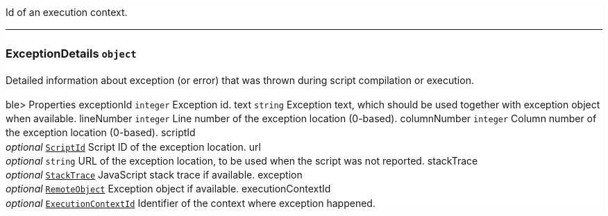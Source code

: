 Id of an execution context.

</p>

---

### <a name="exceptiondetails"></a> ExceptionDetails `object`

Detailed information about exception (or error) that was thrown during script compilation or execution.

ble>
    <thead>
        <tr>
            <th>Properties</th>
            <th></th>
            <th></th>
        </tr>
    </thead>
    <tbody>
        <tr>
            <td>exceptionId</td>
            <td><code class="flyout">integer</code></td>
            <td>Exception id.</td>
        </tr>
        <tr>
            <td>text</td>
            <td><code class="flyout">string</code></td>
            <td>Exception text, which should be used together with exception object when available.</td>
        </tr>
        <tr>
            <td>lineNumber</td>
            <td><code class="flyout">integer</code></td>
            <td>Line number of the exception location (0-based).</td>
        </tr>
        <tr>
            <td>columnNumber</td>
            <td><code class="flyout">integer</code></td>
            <td>Column number of the exception location (0-based).</td>
        </tr>
        <tr>
            <td>scriptId <br/> <i>optional</i></td>
            <td><a href="#scriptid"><code class="flyout">ScriptId</code></a></td>
            <td>Script ID of the exception location.</td>
        </tr>
        <tr>
            <td>url <br/> <i>optional</i></td>
            <td><code class="flyout">string</code></td>
            <td>URL of the exception location, to be used when the script was not reported.</td>
        </tr>
        <tr>
            <td>stackTrace <br/> <i>optional</i></td>
            <td><a href="#stacktrace"><code class="flyout">StackTrace</code></a></td>
            <td>JavaScript stack trace if available.</td>
        </tr>
        <tr>
            <td>exception <br/> <i>optional</i></td>
            <td><a href="#remoteobject"><code class="flyout">RemoteObject</code></a></td>
            <td>Exception object if available.</td>
        </tr>
        <tr>
            <td>executionContextId <br/> <i>optional</i></td>
            <td><a href="#executioncontextid"><code class="flyout">ExecutionContextId</code></a></td>
            <td>Identifier of the context where exception happened.</td>